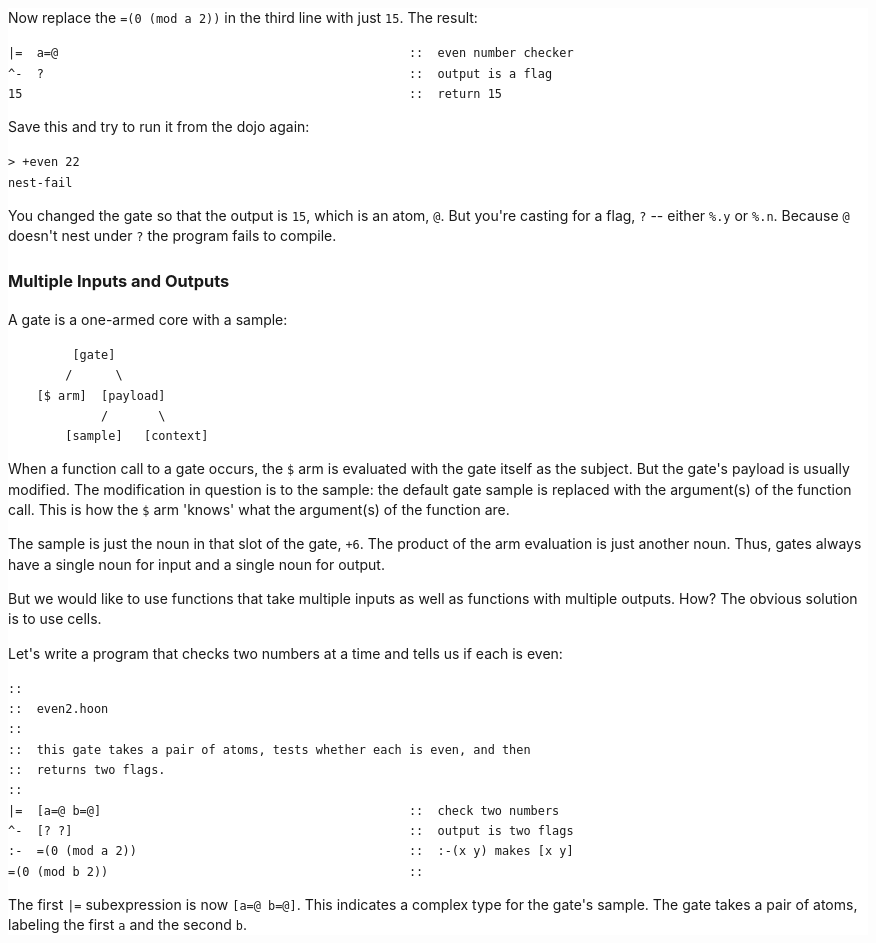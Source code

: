 Now replace the `=(0 (mod a 2))` in the third line with just `15`.  The result:

```
|=  a=@                                                 ::  even number checker
^-  ?                                                   ::  output is a flag
15                                                      ::  return 15
```

Save this and try to run it from the dojo again:

```
> +even 22
nest-fail
```

You changed the gate so that the output is `15`, which is an atom, `@`.  But you're casting for a flag, `?` -- either `%.y` or `%.n`.  Because `@` doesn't nest under `?` the program fails to compile.

### Multiple Inputs and Outputs

A gate is a one-armed core with a sample:

```
         [gate]
        /      \
    [$ arm]  [payload]
             /       \
        [sample]   [context]
```

When a function call to a gate occurs, the `$` arm is evaluated with the gate itself as the subject.  But the gate's payload is usually modified.  The modification in question is to the sample: the default gate sample is replaced with the argument(s) of the function call.  This is how the `$` arm 'knows' what the argument(s) of the function are.

The sample is just the noun in that slot of the gate, `+6`.  The product of the arm evaluation is just another noun.  Thus, gates always have a single noun for input and a single noun for output.

But we would like to use functions that take multiple inputs as well as functions with multiple outputs.  How?  The obvious solution is to use cells.

Let's write a program that checks two numbers at a time and tells us if each is even:

```
::
::  even2.hoon
::
::  this gate takes a pair of atoms, tests whether each is even, and then
::  returns two flags.
::
|=  [a=@ b=@]                                           ::  check two numbers
^-  [? ?]                                               ::  output is two flags
:-  =(0 (mod a 2))                                      ::  :-(x y) makes [x y]
=(0 (mod b 2))                                          ::
```

The first `|=` subexpression is now `[a=@ b=@]`.  This indicates a complex type for the gate's sample.  The gate takes a pair of atoms, labeling the first `a` and the second `b`.
